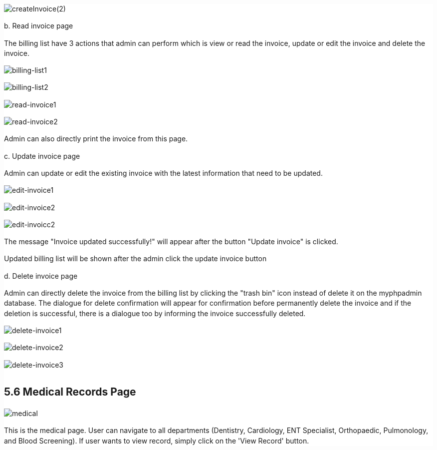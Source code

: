 ![createInvoice(2)](https://github.com/user-attachments/assets/2b174f0a-2ae0-4287-9acb-b632392073f2)

b. Read invoice page
    
The billing list have 3 actions that admin can perform which is view or read the invoice, update or edit the invoice and delete the invoice. 

![billing-list1](https://github.com/user-attachments/assets/15c4fe4f-b8b0-4c26-a12d-02d82f889a81)

![billing-list2](https://github.com/user-attachments/assets/20e3a934-431f-4b97-927d-36082415695a)

![read-invoice1](https://github.com/user-attachments/assets/09b9e6e2-6761-40c7-b20a-180db9528e04)

![read-invoice2](https://github.com/user-attachments/assets/30efc016-55d1-4598-be20-c1af324cd0a2)

Admin can also directly print the invoice from this page.

c. Update invoice page
    
Admin can update or edit the existing invoice with the latest information that need to be updated.

![edit-invoice1](https://github.com/user-attachments/assets/61e8571f-9c73-4785-b1f1-b0130b1202ca)

![edit-invoice2](https://github.com/user-attachments/assets/d6618a2c-fe6b-4969-962e-2a86eeecb41d)

![edit-invoicc2](https://github.com/user-attachments/assets/5c31d68f-9f37-43ee-add0-f4e77301b765)

The message "Invoice updated successfully!" will appear after the button "Update invoice" is clicked.

Updated billing list will be shown after the admin click the update invoice button

d. Delete invoice page

Admin can directly delete the invoice from the billing list by clicking the "trash bin" icon instead of delete it on the myphpadmin database. The dialogue for delete confirmation will appear for confirmation before permanently delete the invoice and if the deletion is successful, there is a dialogue too by informing the invoice successfully deleted.

![delete-invoice1](https://github.com/user-attachments/assets/36036150-2617-4a8b-a116-07f05b0bc4ee)
    
![delete-invoice2](https://github.com/user-attachments/assets/7ea59c37-3326-4e48-96d9-c122e2e70db0)

![delete-invoice3](https://github.com/user-attachments/assets/476987d0-d2c6-44e3-a701-85b1023cb62b)

## 5.6 Medical Records Page

![medical](https://github.com/user-attachments/assets/c2e8d3d2-ba20-43b3-a0e5-d63fc3c83ac7)


This is the medical page. User can navigate to all departments (Dentistry, Cardiology, ENT Specialist, Orthopaedic, Pulmonology, and Blood Screening).
If user wants to view record, simply click on the 'View Record' button.
